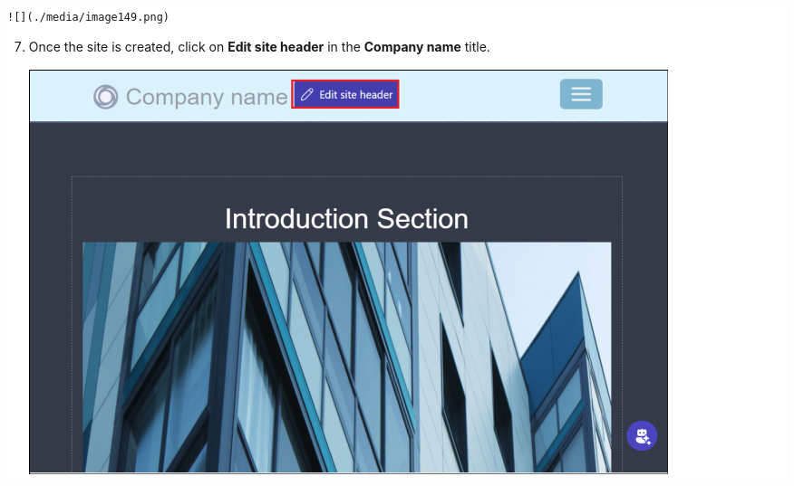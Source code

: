     ![](./media/image149.png)

7.  Once the site is created, click on **Edit site header** in the
    **Company name** title.

    ![](./media/image150.png)

